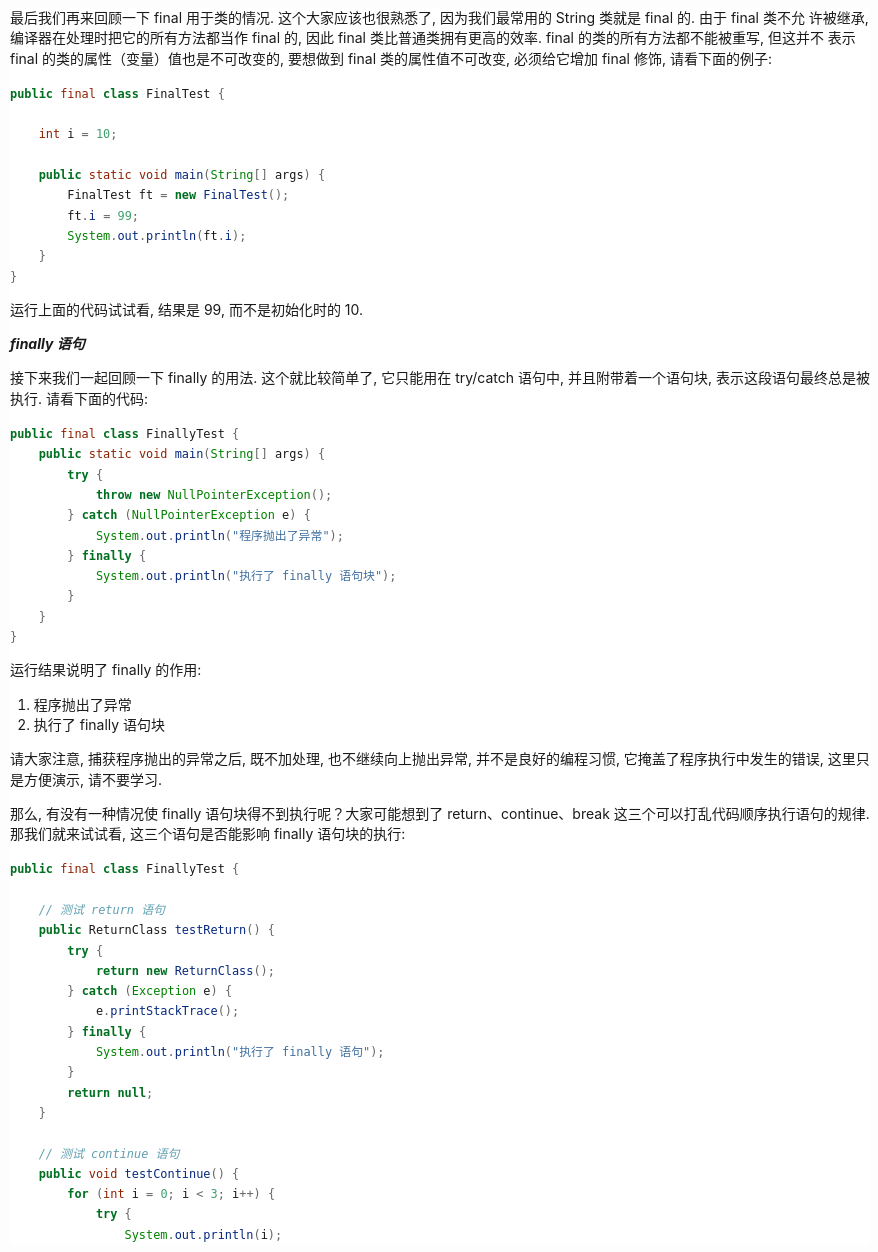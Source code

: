 最后我们再来回顾一下 final 用于类的情况. 这个大家应该也很熟悉了, 因为我们最常用的 String 类就是 final 的. 由于 final 类不允 许被继承,
编译器在处理时把它的所有方法都当作 final 的, 因此 final 类比普通类拥有更高的效率. final 的类的所有方法都不能被重写, 但这并不 表示 final
的类的属性（变量）值也是不可改变的, 要想做到 final 类的属性值不可改变, 必须给它增加 final 修饰, 请看下面的例子:

```java
public final class FinalTest {

    int i = 10;

    public static void main(String[] args) {
        FinalTest ft = new FinalTest();
        ft.i = 99;
        System.out.println(ft.i);
    }
}
```

运行上面的代码试试看, 结果是 99, 而不是初始化时的 10.

**_finally 语句_**

接下来我们一起回顾一下 finally 的用法. 这个就比较简单了, 它只能用在 try/catch 语句中, 并且附带着一个语句块, 表示这段语句最终总是被执行.
请看下面的代码:

```java
public final class FinallyTest {
    public static void main(String[] args) {
        try {
            throw new NullPointerException();
        } catch (NullPointerException e) {
            System.out.println("程序抛出了异常");
        } finally {
            System.out.println("执行了 finally 语句块");
        }
    }
}
```

运行结果说明了 finally 的作用:

1. 程序抛出了异常
2. 执行了 finally 语句块

请大家注意, 捕获程序抛出的异常之后, 既不加处理, 也不继续向上抛出异常, 并不是良好的编程习惯, 它掩盖了程序执行中发生的错误, 这里只是方便演示,
请不要学习.

那么, 有没有一种情况使 finally 语句块得不到执行呢？大家可能想到了 return、continue、break 这三个可以打乱代码顺序执行语句的规律. 那我们就来试试看,
这三个语句是否能影响 finally 语句块的执行:

```java
public final class FinallyTest {

    // 测试 return 语句
    public ReturnClass testReturn() {
        try {
            return new ReturnClass();
        } catch (Exception e) {
            e.printStackTrace();
        } finally {
            System.out.println("执行了 finally 语句");
        }
        return null;
    }

    // 测试 continue 语句
    public void testContinue() {
        for (int i = 0; i < 3; i++) {
            try {
                System.out.println(i);
```